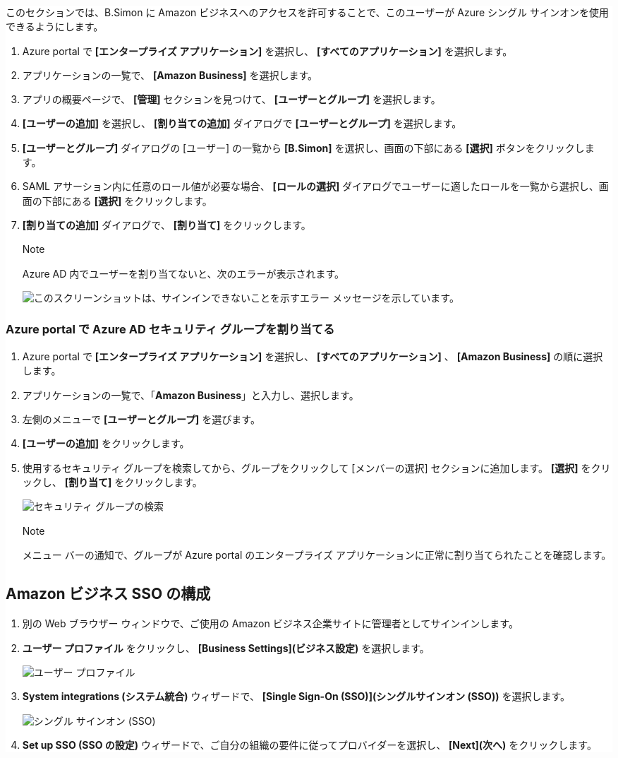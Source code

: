 このセクションでは、B.Simon に Amazon ビジネスへのアクセスを許可することで、このユーザーが Azure シングル サインオンを使用できるようにします。

1. Azure portal で **[エンタープライズ アプリケーション]** を選択し、 **[すべてのアプリケーション]** を選択します。
1. アプリケーションの一覧で、 **[Amazon Business]** を選択します。
1. アプリの概要ページで、 **[管理]** セクションを見つけて、 **[ユーザーとグループ]** を選択します。
1. **[ユーザーの追加]** を選択し、 **[割り当ての追加]** ダイアログで **[ユーザーとグループ]** を選択します。
1. **[ユーザーとグループ]** ダイアログの [ユーザー] の一覧から **[B.Simon]** を選択し、画面の下部にある **[選択]** ボタンをクリックします。
1. SAML アサーション内に任意のロール値が必要な場合、 **[ロールの選択]** ダイアログでユーザーに適したロールを一覧から選択し、画面の下部にある **[選択]** をクリックします。
1. **[割り当ての追加]** ダイアログで、 **[割り当て]** をクリックします。

    >[!NOTE]
    > Azure AD 内でユーザーを割り当てないと、次のエラーが表示されます。

    ![このスクリーンショットは、サインインできないことを示すエラー メッセージを示しています。](media/amazon-business-tutorial/assign-user.png)

### <a name="assign-the-azure-ad-security-group-in-the-azure-portal"></a>Azure portal で Azure AD セキュリティ グループを割り当てる

1. Azure portal で **[エンタープライズ アプリケーション]** を選択し、 **[すべてのアプリケーション]** 、 **[Amazon Business]** の順に選択します。
2. アプリケーションの一覧で、「**Amazon Business**」と入力し、選択します。
3. 左側のメニューで **[ユーザーとグループ]** を選びます。
4. **[ユーザーの追加]** をクリックします。
5. 使用するセキュリティ グループを検索してから、グループをクリックして [メンバーの選択] セクションに追加します。 **[選択]** をクリックし、 **[割り当て]** をクリックします。

    ![セキュリティ グループの検索](./media/amazon-business-tutorial/assign-group.png)

    > [!NOTE]
    > メニュー バーの通知で、グループが Azure portal のエンタープライズ アプリケーションに正常に割り当てられたことを確認します。

## <a name="configure-amazon-business-sso"></a>Amazon ビジネス SSO の構成

1. 別の Web ブラウザー ウィンドウで、ご使用の Amazon ビジネス企業サイトに管理者としてサインインします。

1. **ユーザー プロファイル** をクリックし、 **[Business Settings]\(ビジネス設定\)** を選択します。

    ![ユーザー プロファイル](media/amazon-business-tutorial/user-profile.png)

1. **System integrations (システム統合)** ウィザードで、 **[Single Sign-On (SSO)]\(シングルサインオン (SSO)\)** を選択します。

    ![シングル サインオン (SSO)](media/amazon-business-tutorial/sso-settings.png)

1. **Set up SSO (SSO の設定)** ウィザードで、ご自分の組織の要件に従ってプロバイダーを選択し、 **[Next]\(次へ\)** をクリックします。
